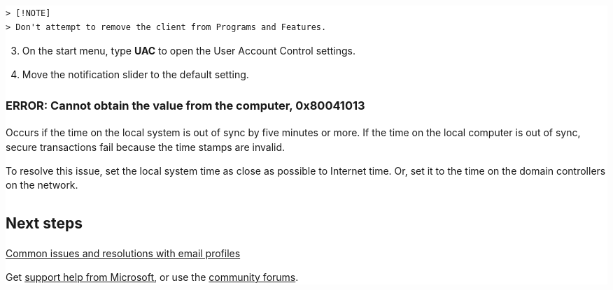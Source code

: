     > [!NOTE]
    > Don't attempt to remove the client from Programs and Features.

3. On the start menu, type **UAC** to open the User Account Control settings.

4. Move the notification slider to the default setting.

### ERROR: Cannot obtain the value from the computer, 0x80041013

Occurs if the time on the local system is out of sync by five minutes or more. If the time on the local computer is out of sync, secure transactions fail because the time stamps are invalid.

To resolve this issue, set the local system time as close as possible to Internet time. Or, set it to the time on the domain controllers on the network.

## Next steps

[Common issues and resolutions with email profiles](troubleshoot-email-profiles-in-microsoft-intune.md)

Get [support help from Microsoft](get-support.md), or use the [community forums](https://social.technet.microsoft.com/Forums/en-US/home?category=microsoftintune).
